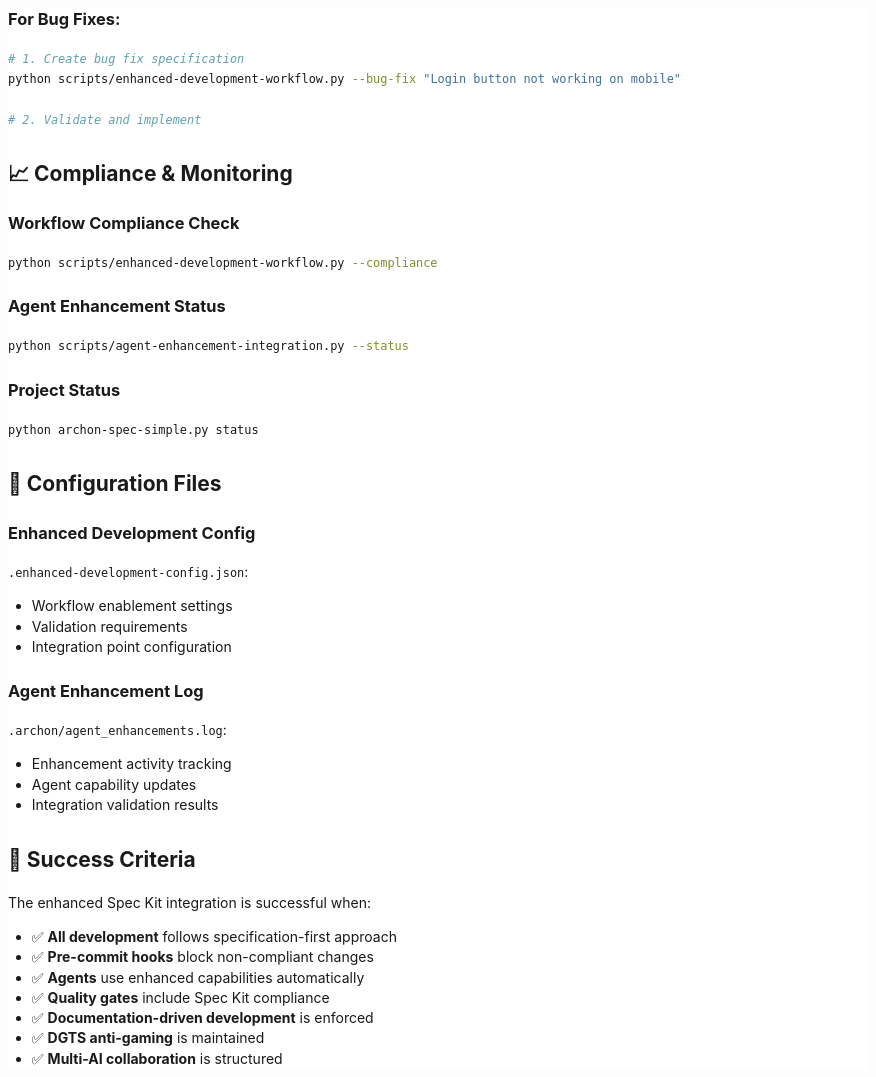 ### For Bug Fixes:
```bash
# 1. Create bug fix specification
python scripts/enhanced-development-workflow.py --bug-fix "Login button not working on mobile"

# 2. Validate and implement
```

## 📈 Compliance & Monitoring

### Workflow Compliance Check
```bash
python scripts/enhanced-development-workflow.py --compliance
```

### Agent Enhancement Status
```bash
python scripts/agent-enhancement-integration.py --status
```

### Project Status
```bash
python archon-spec-simple.py status
```

## 🔧 Configuration Files

### Enhanced Development Config
`.enhanced-development-config.json`:
- Workflow enablement settings
- Validation requirements
- Integration point configuration

### Agent Enhancement Log
`.archon/agent_enhancements.log`:
- Enhancement activity tracking
- Agent capability updates
- Integration validation results

## 🎯 Success Criteria

The enhanced Spec Kit integration is successful when:

- ✅ **All development** follows specification-first approach
- ✅ **Pre-commit hooks** block non-compliant changes
- ✅ **Agents** use enhanced capabilities automatically
- ✅ **Quality gates** include Spec Kit compliance
- ✅ **Documentation-driven development** is enforced
- ✅ **DGTS anti-gaming** is maintained
- ✅ **Multi-AI collaboration** is structured
